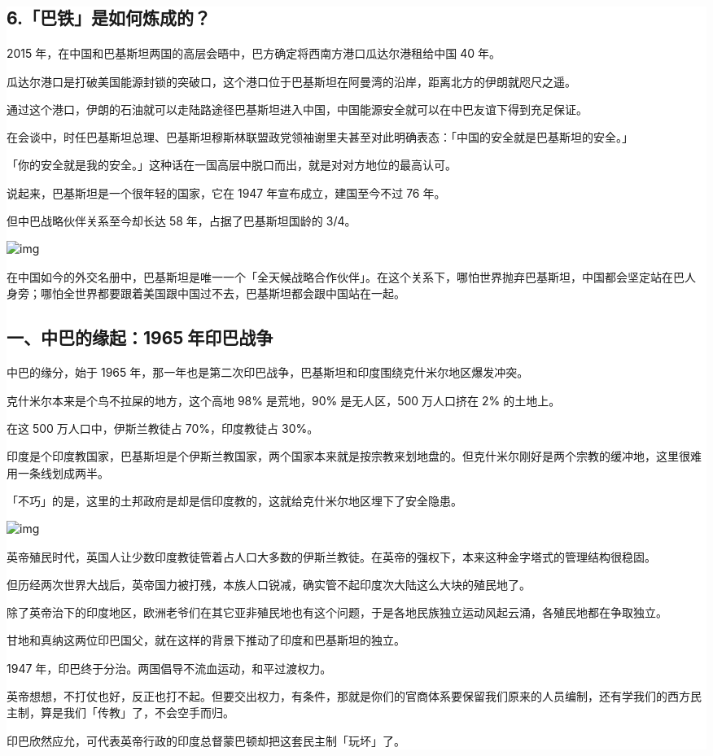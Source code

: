 ## 6.「巴铁」是如何炼成的？
2015 年，在中国和巴基斯坦两国的高层会晤中，巴方确定将西南方港口瓜达尔港租给中国 40 年。


瓜达尔港口是打破美国能源封锁的突破口，这个港口位于巴基斯坦在阿曼湾的沿岸，距离北方的伊朗就咫尺之遥。


通过这个港口，伊朗的石油就可以走陆路途径巴基斯坦进入中国，中国能源安全就可以在中巴友谊下得到充足保证。


在会谈中，时任巴基斯坦总理、巴基斯坦穆斯林联盟政党领袖谢里夫甚至对此明确表态：「中国的安全就是巴基斯坦的安全。」


「你的安全就是我的安全。」这种话在一国高层中脱口而出，就是对对方地位的最高认可。


说起来，巴基斯坦是一个很年轻的国家，它在 1947 年宣布成立，建国至今不过 76 年。


但中巴战略伙伴关系至今却长达 58 年，占据了巴基斯坦国龄的 3/4。


![img](https://pic1.zhimg.com/v2-63708c38919bcde4510d0f29910603b2.webp)

在中国如今的外交名册中，巴基斯坦是唯一一个「全天候战略合作伙伴」。在这个关系下，哪怕世界抛弃巴基斯坦，中国都会坚定站在巴人身旁；哪怕全世界都要跟着美国跟中国过不去，巴基斯坦都会跟中国站在一起。


一、中巴的缘起：1965 年印巴战争
------------------


中巴的缘分，始于 1965 年，那一年也是第二次印巴战争，巴基斯坦和印度围绕克什米尔地区爆发冲突。


克什米尔本来是个鸟不拉屎的地方，这个高地 98% 是荒地，90% 是无人区，500 万人口挤在 2% 的土地上。


在这 500 万人口中，伊斯兰教徒占 70%，印度教徒占 30%。


印度是个印度教国家，巴基斯坦是个伊斯兰教国家，两个国家本来就是按宗教来划地盘的。但克什米尔刚好是两个宗教的缓冲地，这里很难用一条线划成两半。


「不巧」的是，这里的土邦政府是却是信印度教的，这就给克什米尔地区埋下了安全隐患。


![img](https://pica.zhimg.com/v2-91aefa9b4022135c76c778b44bc661d5.webp)

英帝殖民时代，英国人让少数印度教徒管着占人口大多数的伊斯兰教徒。在英帝的强权下，本来这种金字塔式的管理结构很稳固。


但历经两次世界大战后，英帝国力被打残，本族人口锐减，确实管不起印度次大陆这么大块的殖民地了。


除了英帝治下的印度地区，欧洲老爷们在其它亚非殖民地也有这个问题，于是各地民族独立运动风起云涌，各殖民地都在争取独立。


甘地和真纳这两位印巴国父，就在这样的背景下推动了印度和巴基斯坦的独立。


1947 年，印巴终于分治。两国倡导不流血运动，和平过渡权力。


英帝想想，不打仗也好，反正也打不起。但要交出权力，有条件，那就是你们的官商体系要保留我们原来的人员编制，还有学我们的西方民主制，算是我们「传教」了，不会空手而归。


印巴欣然应允，可代表英帝行政的印度总督蒙巴顿却把这套民主制「玩坏」了。
